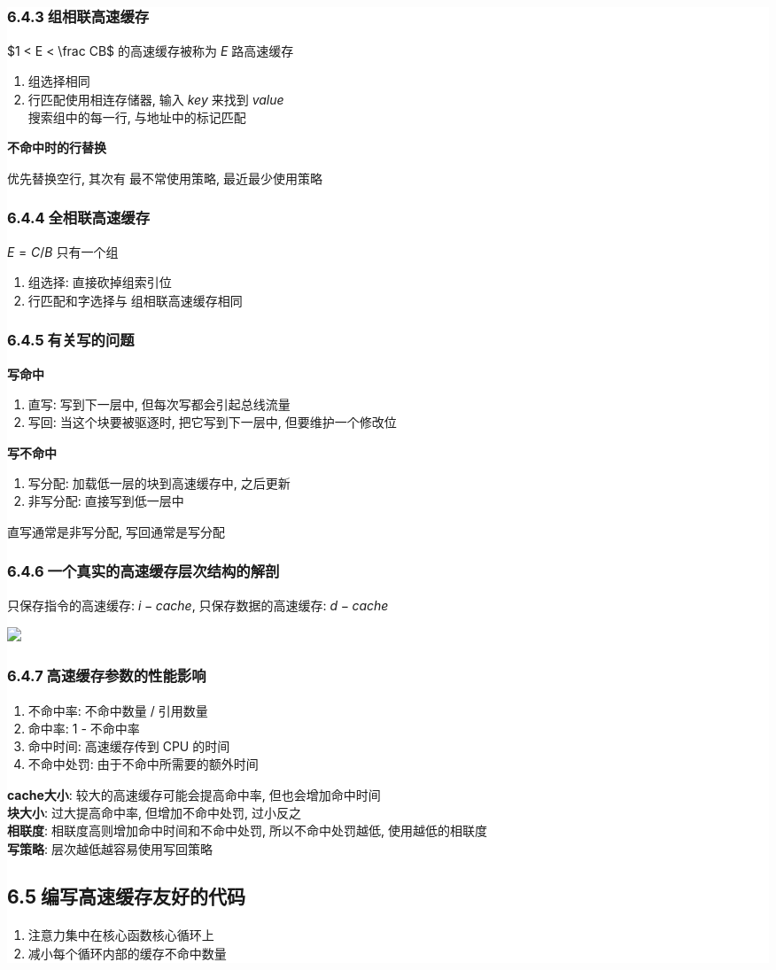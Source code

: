 ### 6.4.3 组相联高速缓存

$1 < E < \frac CB$ 的高速缓存被称为 $E$ 路高速缓存

1. 组选择相同
2. 行匹配使用相连存储器, 输入 $key$ 来找到 $value$ \
   搜索组中的每一行, 与地址中的标记匹配


**不命中时的行替换**

优先替换空行, 其次有 最不常使用策略, 最近最少使用策略

### 6.4.4 全相联高速缓存

$E = C / B$ 只有一个组

1. 组选择: 直接砍掉组索引位
2. 行匹配和字选择与 组相联高速缓存相同

### 6.4.5 有关写的问题

**写命中**

1. 直写: 写到下一层中, 但每次写都会引起总线流量
2. 写回: 当这个块要被驱逐时, 把它写到下一层中, 但要维护一个修改位

**写不命中**

1. 写分配: 加载低一层的块到高速缓存中, 之后更新
2. 非写分配: 直接写到低一层中


直写通常是非写分配, 写回通常是写分配

### 6.4.6 一个真实的高速缓存层次结构的解剖

只保存指令的高速缓存: $i-cache$, 只保存数据的高速缓存: $d-cache$

![](https://cdn.staticaly.com/gh/lzlcs/image-hosting@master/image.31znbzd2lx40.png)

### 6.4.7 高速缓存参数的性能影响

1. 不命中率: 不命中数量 / 引用数量
2. 命中率: 1 - 不命中率
3. 命中时间: 高速缓存传到 CPU 的时间
4. 不命中处罚: 由于不命中所需要的额外时间

**cache大小**: 较大的高速缓存可能会提高命中率, 但也会增加命中时间 \
**块大小**: 过大提高命中率, 但增加不命中处罚, 过小反之 \
**相联度**: 相联度高则增加命中时间和不命中处罚, 所以不命中处罚越低, 使用越低的相联度 \
**写策略**: 层次越低越容易使用写回策略

## 6.5 编写高速缓存友好的代码

1. 注意力集中在核心函数核心循环上
2. 减小每个循环内部的缓存不命中数量
